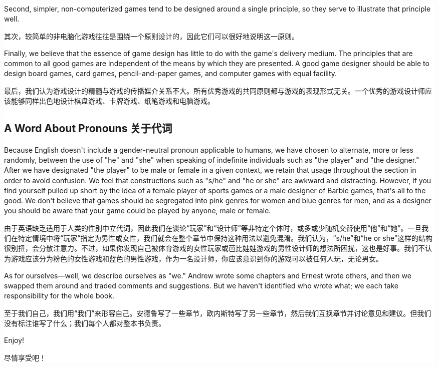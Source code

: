 Second, simpler, non-computerized games tend to be designed around a single principle, so they serve to illustrate that principle well.

其次，较简单的非电脑化游戏往往是围绕一个原则设计的，因此它们可以很好地说明这一原则。

Finally, we believe that the essence of game design has little to do with the game's delivery medium. The principles that are common to all good games are independent of the means by which they are presented. A good game designer should be able to design board games, card games, pencil-and-paper games, and computer games with equal facility.

最后，我们认为游戏设计的精髓与游戏的传播媒介关系不大。所有优秀游戏的共同原则都与游戏的表现形式无关。一个优秀的游戏设计师应该能够同样出色地设计棋盘游戏、卡牌游戏、纸笔游戏和电脑游戏。

## A Word About Pronouns 关于代词

Because English doesn't include a gender-neutral pronoun applicable to humans, we have chosen to alternate, more or less randomly, between the use of "he" and "she" when speaking of indefinite individuals such as "the player" and "the designer." After we have designated "the player" to be male or female in a given context, we retain that usage throughout the section in order to avoid confusion. We feel that constructions such as "s/he" and "he or she" are awkward and distracting. However, if you find yourself pulled up short by the idea of a female player of sports games or a male designer of Barbie games, that's all to the good. We don't believe that games should be segregated into pink genres for women and blue genres for men, and as a designer you should be aware that your game could be played by anyone, male or female.

由于英语缺乏适用于人类的性别中立代词，因此我们在谈论“玩家”和“设计师”等非特定个体时，或多或少随机交替使用“他”和“她”。一旦我们在特定情境中将“玩家”指定为男性或女性，我们就会在整个章节中保持这种用法以避免混淆。我们认为，“s/he”和“he or she”这样的结构很别扭，会分散注意力。不过，如果你发现自己被体育游戏的女性玩家或芭比娃娃游戏的男性设计师的想法所困扰，这也是好事。我们不认为游戏应该分为粉色的女性游戏和蓝色的男性游戏，作为一名设计师，你应该意识到你的游戏可以被任何人玩，无论男女。

As for ourselves—well, we describe ourselves as "we." Andrew wrote some chapters and Ernest wrote others, and then we swapped them around and traded comments and suggestions. But we haven't identified who wrote what; we each take responsibility for the whole book.

至于我们自己，我们用“我们”来形容自己。安德鲁写了一些章节，欧内斯特写了另一些章节，然后我们互换章节并讨论意见和建议。但我们没有标注谁写了什么；我们每个人都对整本书负责。

Enjoy!

尽情享受吧！
